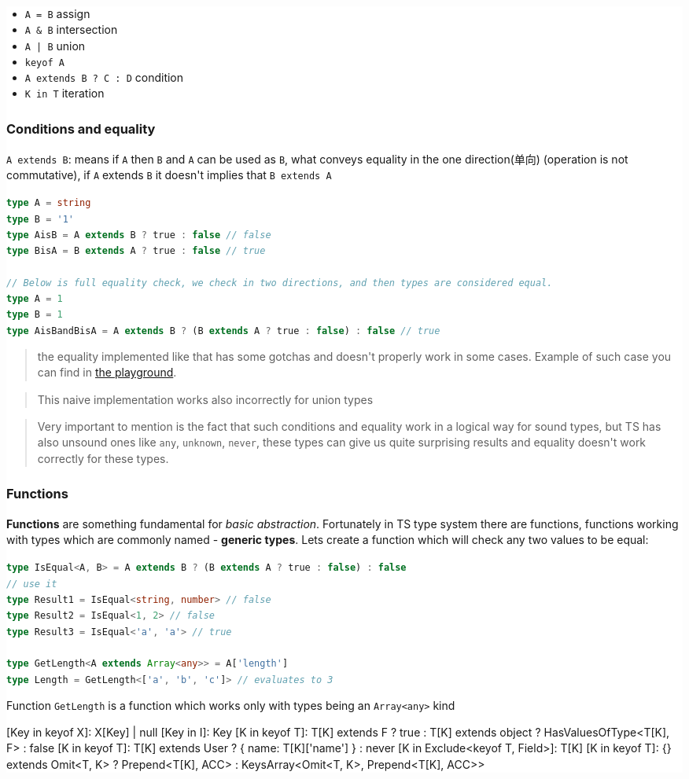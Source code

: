 - `A = B` assign
- `A & B` intersection
- `A | B` union
- `keyof A`
- `A extends B ? C : D` condition
- `K in T` iteration

### Conditions and equality

`A extends B`: means if `A` then `B` and `A` can be used as `B`, what conveys equality in the one direction(单向) (operation is not commutative), if `A` extends `B` it doesn't implies that `B extends A`

```ts
type A = string
type B = '1'
type AisB = A extends B ? true : false // false
type BisA = B extends A ? true : false // true

// Below is full equality check, we check in two directions, and then types are considered equal.
type A = 1
type B = 1
type AisBandBisA = A extends B ? (B extends A ? true : false) : false // true
```

> the equality implemented like that has some gotchas and doesn't properly work in some cases. Example of such case you can find in [the playground](https://www.typescriptlang.org/play/#code/C4TwDgpgBAGlC8UDeUCGAuKBnYAnAlgHYDmANFAEYD8mFA9nQDYSqFQC+AUKJFAJoJkaTDgIlyAYxqUGzVl27hoASSwBRAI4BXVIwA8AQXIAhAHydBBqBAAewCIQAmWKMagWqr63YfOoVjyg8LWgLTAAzXSxQqCgIqIhORV4AJUFVTR19GHI+UygAegKg3BCLIA).

> This naive implementation works also incorrectly for union types

> Very important to mention is the fact that such conditions and equality work in a logical way for sound types, but TS has also unsound ones like `any`, `unknown`, `never`, these types can give us quite surprising results and equality doesn't work correctly for these types.

### Functions

**Functions** are something fundamental for _basic abstraction_. Fortunately in TS type system there are functions, functions working with types which are commonly named - **generic types**. Lets create a function which will check any two values to be equal:

```ts
type IsEqual<A, B> = A extends B ? (B extends A ? true : false) : false
// use it
type Result1 = IsEqual<string, number> // false
type Result2 = IsEqual<1, 2> // false
type Result3 = IsEqual<'a', 'a'> // true

type GetLength<A extends Array<any>> = A['length']
type Length = GetLength<['a', 'b', 'c']> // evaluates to 3
```

Function `GetLength` is a function which works only with types being an `Array<any>` kind


  [Key in keyof X]: X[Key] | null
  [Key in I]: Key
  [K in keyof T]: T[K] extends F ? true : T[K] extends object ? HasValuesOfType<T[K], F> : false
  [K in keyof T]: T[K] extends User ? { name: T[K]['name'] } : never
  [K in Exclude<keyof T, Field>]: T[K]
  [K in keyof T]: {} extends Omit<T, K> ? Prepend<T[K], ACC> : KeysArray<Omit<T, K>, Prepend<T[K], ACC>>